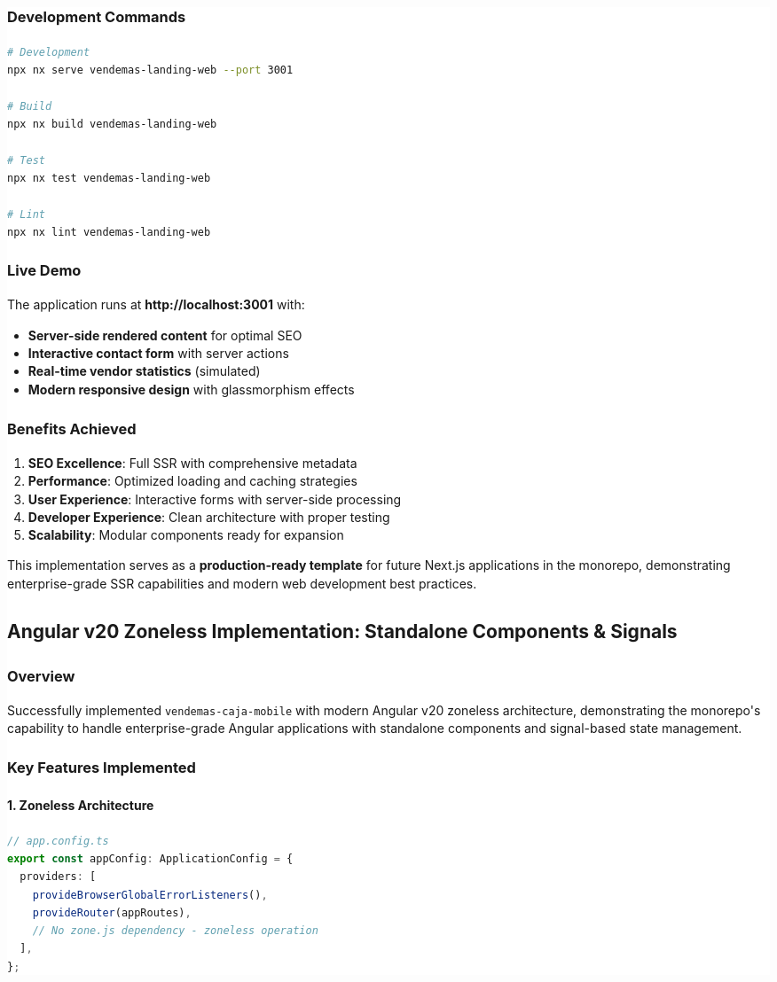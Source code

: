 ### Development Commands

```bash
# Development
npx nx serve vendemas-landing-web --port 3001

# Build
npx nx build vendemas-landing-web

# Test
npx nx test vendemas-landing-web

# Lint
npx nx lint vendemas-landing-web
```

### Live Demo

The application runs at **http://localhost:3001** with:

- **Server-side rendered content** for optimal SEO
- **Interactive contact form** with server actions
- **Real-time vendor statistics** (simulated)
- **Modern responsive design** with glassmorphism effects

### Benefits Achieved

1. **SEO Excellence**: Full SSR with comprehensive metadata
2. **Performance**: Optimized loading and caching strategies
3. **User Experience**: Interactive forms with server-side processing
4. **Developer Experience**: Clean architecture with proper testing
5. **Scalability**: Modular components ready for expansion

This implementation serves as a **production-ready template** for future Next.js applications in the monorepo, demonstrating enterprise-grade SSR capabilities and modern web development best practices.

## Angular v20 Zoneless Implementation: Standalone Components & Signals

### Overview

Successfully implemented `vendemas-caja-mobile` with modern Angular v20 zoneless architecture, demonstrating the monorepo's capability to handle enterprise-grade Angular applications with standalone components and signal-based state management.

### Key Features Implemented

#### 1. Zoneless Architecture

```typescript
// app.config.ts
export const appConfig: ApplicationConfig = {
  providers: [
    provideBrowserGlobalErrorListeners(),
    provideRouter(appRoutes),
    // No zone.js dependency - zoneless operation
  ],
};
```
